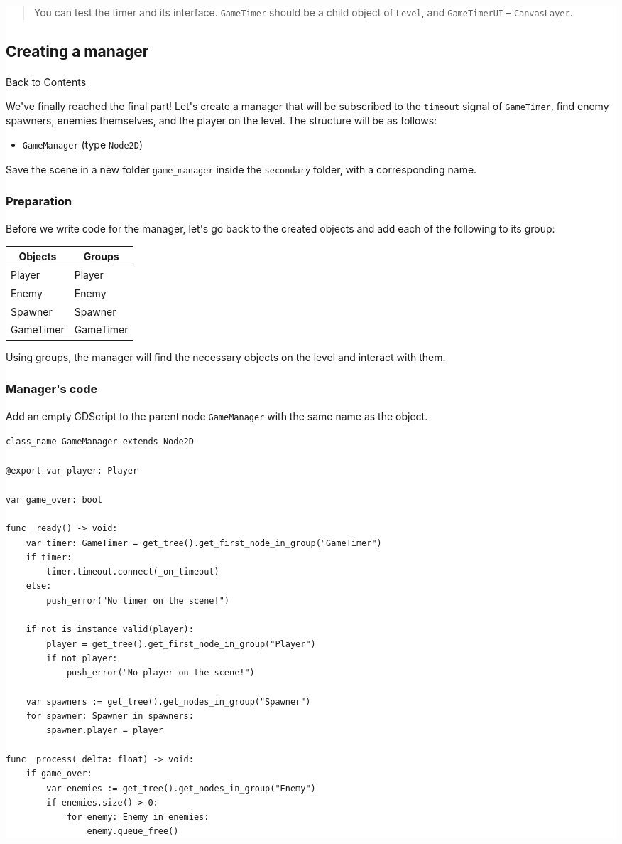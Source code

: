 > You can test the timer and its interface. `GameTimer` should be a child object of `Level`, and `GameTimerUI` – `CanvasLayer`.

## Creating a manager

[Back to Contents](#table-of-contents)

We've finally reached the final part! Let's create a manager that will be subscribed to the `timeout` signal of `GameTimer`, find enemy spawners, enemies themselves, and the player on the level.
The structure will be as follows:

- `GameManager` (type `Node2D`)

Save the scene in a new folder `game_manager` inside the `secondary` folder, with a corresponding name.

### Preparation

Before we write code for the manager, let's go back to the created objects and add each of the following to its group:

| Objects   | Groups    |
| --------- | --------- |
| Player    | Player    |
| Enemy     | Enemy     |
| Spawner   | Spawner   |
| GameTimer | GameTimer |

Using groups, the manager will find the necessary objects on the level and interact with them.

### Manager's code

Add an empty GDScript to the parent node `GameManager` with the same name as the object.

```gdscript
class_name GameManager extends Node2D

@export var player: Player

var game_over: bool

func _ready() -> void:
	var timer: GameTimer = get_tree().get_first_node_in_group("GameTimer")
	if timer:
		timer.timeout.connect(_on_timeout)
	else:
		push_error("No timer on the scene!")
	
	if not is_instance_valid(player):
		player = get_tree().get_first_node_in_group("Player")
		if not player:
			push_error("No player on the scene!")
	
	var spawners := get_tree().get_nodes_in_group("Spawner")
	for spawner: Spawner in spawners:
		spawner.player = player

func _process(_delta: float) -> void:
	if game_over:
		var enemies := get_tree().get_nodes_in_group("Enemy")
		if enemies.size() > 0:
			for enemy: Enemy in enemies:
				enemy.queue_free()

```